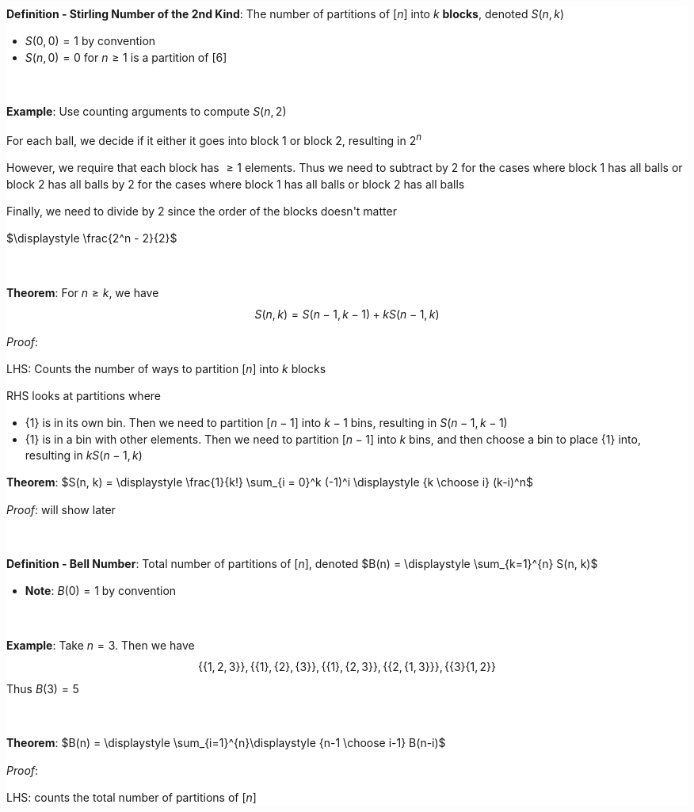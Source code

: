 **Definition - Stirling Number of the 2nd Kind**: The number of partitions of $[n]$ into $k$ **blocks**, denoted $S(n, k)$

- $S(0, 0) = 1$ by convention
- $S(n, 0) = 0$ for $n \geq 1$ is a partition of $[6]$

&nbsp;

**Example**: Use counting arguments to compute $S(n, 2)$

For each ball, we decide if it either it goes into block 1 or block 2, resulting in $2^n$

However, we require that each block has $\geq 1$ elements. Thus we need to subtract by $2$ for the cases where block 1 has all balls or block 2 has all balls by $2$ for the cases where block 1 has all balls or block 2 has all balls

Finally, we need to divide by 2 since the order of the blocks doesn't matter

$\displaystyle \frac{2^n - 2}{2}$

&nbsp;

**Theorem**: For $n \geq k$, we have
$$S(n, k) = S(n-1, k-1) + kS(n-1, k)$$

*Proof*:

LHS: Counts the number of ways to partition $[n]$ into $k$ blocks

RHS looks at partitions where

- $\{1\}$ is in its own bin. Then we need to partition $[n-1]$ into $k-1$ bins, resulting in $S(n-1, k-1)$
- $\{1\}$ is in a bin with other elements. Then we need to partition $[n-1]$ into $k$ bins, and then choose a bin to place $\{1\}$ into, resulting in $kS(n-1, k)$

**Theorem**: $S(n, k) = \displaystyle \frac{1}{k!} \sum_{i = 0}^k (-1)^i \displaystyle {k \choose i} (k-i)^n$

*Proof*: will show later

&nbsp;

**Definition - Bell Number**: Total number of partitions of $[n]$, denoted $B(n) = \displaystyle \sum_{k=1}^{n} S(n, k)$

- **Note**: $B(0) = 1$ by convention

&nbsp;

**Example**: Take $n=3$. Then we have
$$\{\{1, 2, 3\}\}, \{\{1\},\{2\},\{3\}\}, \{\{1\}, \{2, 3\}\}, \{\{2, \{1, 3\}\}\}, \{\{3\} \{1, 2\}\}$$
Thus $B(3) = 5$

&nbsp;

**Theorem**: $B(n) = \displaystyle \sum_{i=1}^{n}\displaystyle {n-1 \choose i-1} B(n-i)$

*Proof*:

LHS: counts the total number of partitions of $[n]$
